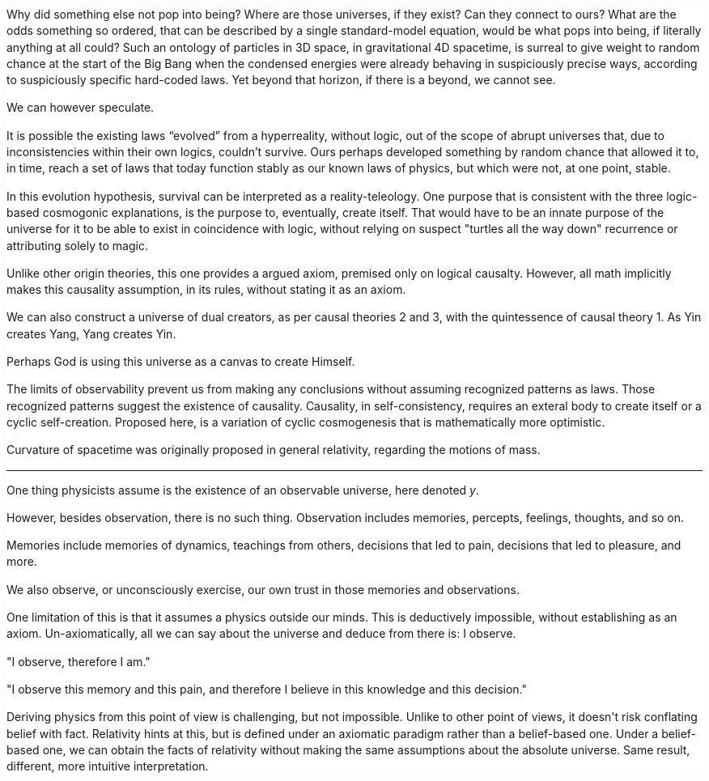 Why did something else not pop into being? Where are those universes, if they exist? Can they connect to ours? What are the odds something so ordered, that can be described by a single standard-model equation, would be what pops into being, if literally anything at all could? Such an ontology of particles in 3D space, in gravitational 4D spacetime, is surreal to give weight to random chance at the start of the Big Bang when the condensed energies were already behaving in suspiciously precise ways, according to suspiciously specific hard-coded laws. Yet beyond that horizon, if there is a beyond, we cannot see.

We can however speculate. 

It is possible the existing laws “evolved” from a hyperreality, without logic, out of the scope of abrupt universes that, due to inconsistencies within their own logics, couldn’t survive. Ours perhaps developed something by random chance that allowed it to, in time, reach a set of laws that today function stably as our known laws of physics, but which were not, at one point, stable.

In this evolution hypothesis, survival can be interpreted as a reality-teleology. One purpose that is consistent with the three logic-based cosmogonic explanations, is the purpose to, eventually, create itself. That would have to be an innate purpose of the universe for it to be able to exist in coincidence with logic, without relying on suspect "turtles all the way down" recurrence or attributing solely to magic. 

Unlike other origin theories, this one provides a argued axiom, premised only on logical causalty. However, all math implicitly makes this causality assumption, in its rules, without stating it as an axiom. 

We can also construct a universe of dual creators, as per causal theories 2 and 3, with the quintessence of causal theory 1. As Yin creates Yang, Yang creates Yin.

Perhaps God is using this universe as a canvas to create Himself.

The limits of observability prevent us from making any conclusions without assuming recognized patterns as laws. Those recognized patterns suggest the existence of causality. Causality, in self-consistency, requires an exteral body to create itself or a cyclic self-creation. Proposed here, is a variation of cyclic cosmogenesis that is mathematically more optimistic.

Curvature of spacetime was originally proposed in general relativity, regarding the motions of mass.

---

One thing physicists assume is the existence of an observable universe, here denoted $y$.

However, besides observation, there is no such thing. Observation includes memories, percepts, feelings, thoughts, and so on.

Memories include memories of dynamics, teachings from others, decisions that led to pain, decisions that led to pleasure, and more.

We also observe, or unconsciously exercise, our own trust in those memories and observations.

One limitation of this is that it assumes a physics outside our minds. This is deductively impossible, without establishing as an axiom. Un-axiomatically, all we can say about the universe and deduce from there is: I observe.

"I observe, therefore I am."

"I observe this memory and this pain, and therefore I believe in this knowledge and this decision."

Deriving physics from this point of view is challenging, but not impossible. Unlike to other point of views, it doesn't risk conflating belief with fact. Relativity hints at this, but is defined under an axiomatic paradigm rather than a belief-based one. Under a belief-based one, we can obtain the facts of relativity without making the same assumptions about the absolute universe. Same result, different, more intuitive interpretation.

